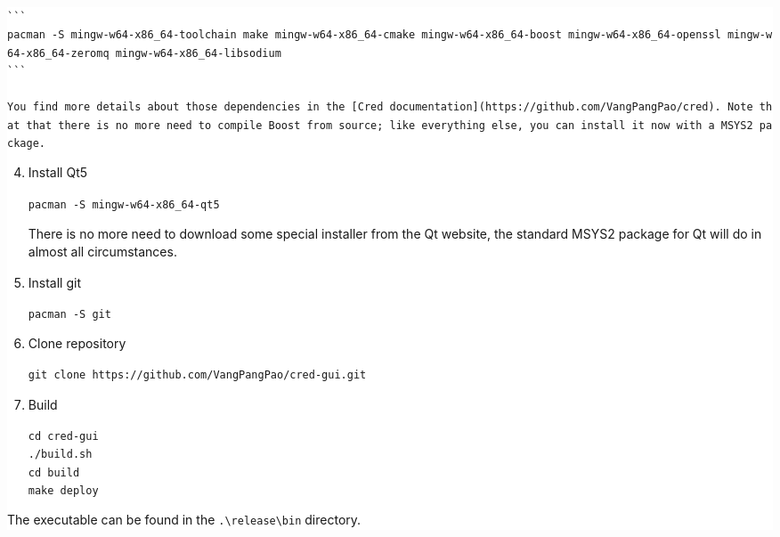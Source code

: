     ```
    pacman -S mingw-w64-x86_64-toolchain make mingw-w64-x86_64-cmake mingw-w64-x86_64-boost mingw-w64-x86_64-openssl mingw-w64-x86_64-zeromq mingw-w64-x86_64-libsodium
    ```

    You find more details about those dependencies in the [Cred documentation](https://github.com/VangPangPao/cred). Note that that there is no more need to compile Boost from source; like everything else, you can install it now with a MSYS2 package.

4. Install Qt5

    ```
    pacman -S mingw-w64-x86_64-qt5
    ```

    There is no more need to download some special installer from the Qt website, the standard MSYS2 package for Qt will do in almost all circumstances.

5. Install git

    ```
    pacman -S git
    ```

6. Clone repository

    ```
    git clone https://github.com/VangPangPao/cred-gui.git
    ```

7. Build

    ```
    cd cred-gui
    ./build.sh
    cd build
    make deploy
    ```

The executable can be found in the `.\release\bin` directory.
